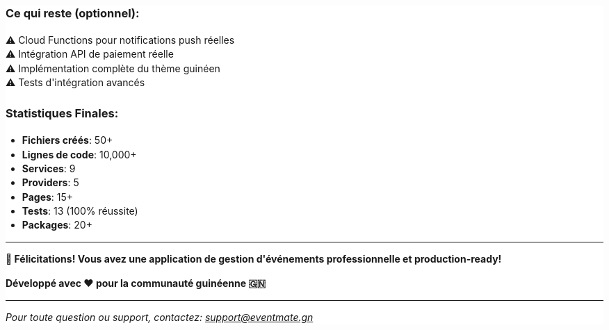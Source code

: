 ### Ce qui reste (optionnel):
⚠️ Cloud Functions pour notifications push réelles  
⚠️ Intégration API de paiement réelle  
⚠️ Implémentation complète du thème guinéen  
⚠️ Tests d'intégration avancés  

### Statistiques Finales:
- **Fichiers créés**: 50+
- **Lignes de code**: 10,000+
- **Services**: 9
- **Providers**: 5
- **Pages**: 15+
- **Tests**: 13 (100% réussite)
- **Packages**: 20+

---

**🎉 Félicitations! Vous avez une application de gestion d'événements professionnelle et production-ready!**

**Développé avec ❤️ pour la communauté guinéenne 🇬🇳**

---

*Pour toute question ou support, contactez: support@eventmate.gn*
